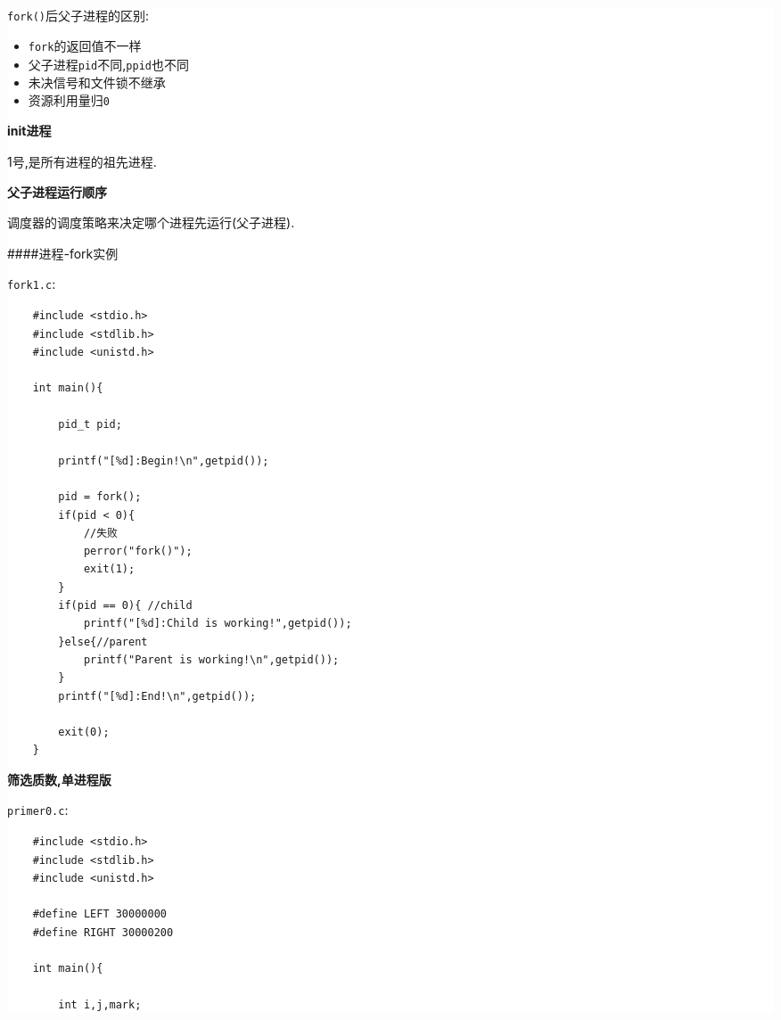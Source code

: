 `fork()`后父子进程的区别:

* `fork`的返回值不一样
* 父子进程`pid`不同,`ppid`也不同
* 未决信号和文件锁不继承
* 资源利用量归`0`

**init进程**

1号,是所有进程的祖先进程.

**父子进程运行顺序**

调度器的调度策略来决定哪个进程先运行(父子进程).

####进程-fork实例

`fork1.c`:

		#include <stdio.h>
		#include <stdlib.h>
		#include <unistd.h>
		
		int main(){
			
			pid_t pid;
			
			printf("[%d]:Begin!\n",getpid());
			
			pid = fork();
			if(pid < 0){
				//失败
				perror("fork()");
				exit(1);
			}
			if(pid == 0){ //child
				printf("[%d]:Child is working!",getpid());
			}else{//parent
				printf("Parent is working!\n",getpid());
			}
			printf("[%d]:End!\n",getpid());
			
			exit(0);
		}
		
**筛选质数,单进程版**

`primer0.c`:

		#include <stdio.h>
		#include <stdlib.h>
		#include <unistd.h>
		
		#define LEFT 30000000
		#define RIGHT 30000200
		
		int main(){
		
			int i,j,mark;
			